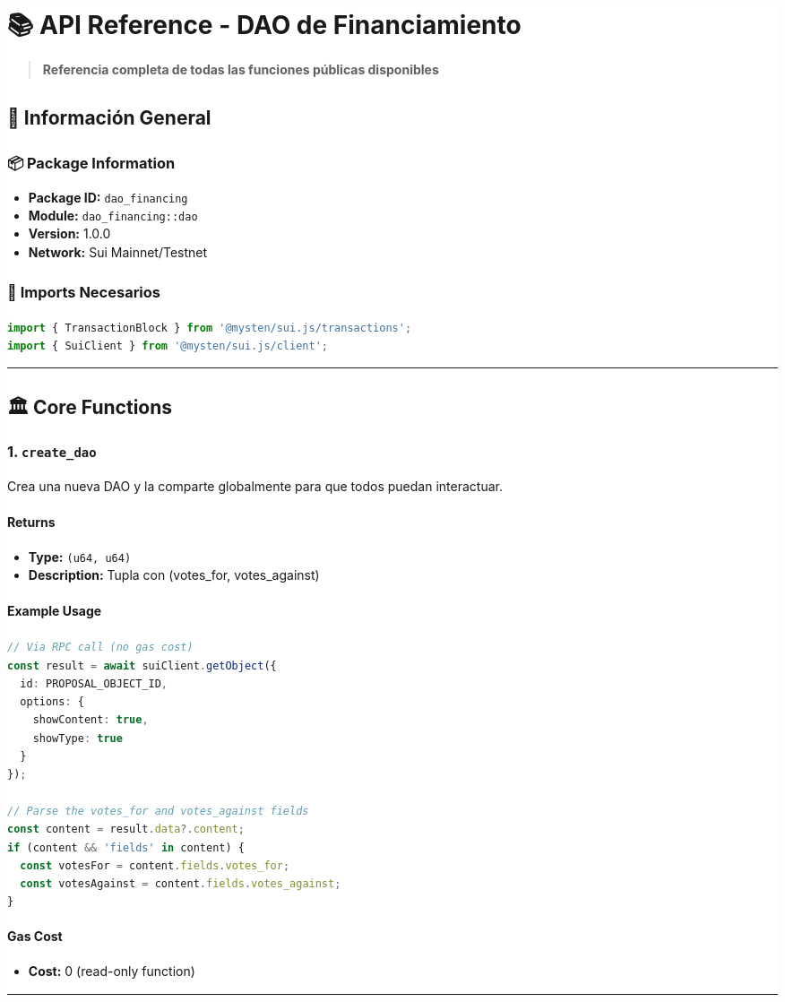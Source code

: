 # 📚 API Reference - DAO de Financiamiento

> **Referencia completa de todas las funciones públicas disponibles**

## 🎯 **Información General**

### 📦 **Package Information**
- **Package ID:** `dao_financing`
- **Module:** `dao_financing::dao`
- **Version:** 1.0.0
- **Network:** Sui Mainnet/Testnet

### 🔧 **Imports Necesarios**
```typescript
import { TransactionBlock } from '@mysten/sui.js/transactions';
import { SuiClient } from '@mysten/sui.js/client';
```

---

## 🏛️ **Core Functions**

### 1. `create_dao`

Crea una nueva DAO y la comparte globalmente para que todos puedan interactuar.

#### **Returns**
- **Type:** `(u64, u64)`
- **Description:** Tupla con (votes_for, votes_against)

#### **Example Usage**
```typescript
// Via RPC call (no gas cost)
const result = await suiClient.getObject({
  id: PROPOSAL_OBJECT_ID,
  options: {
    showContent: true,
    showType: true
  }
});

// Parse the votes_for and votes_against fields
const content = result.data?.content;
if (content && 'fields' in content) {
  const votesFor = content.fields.votes_for;
  const votesAgainst = content.fields.votes_against;
}
```

#### **Gas Cost**
- **Cost:** 0 (read-only function)

---